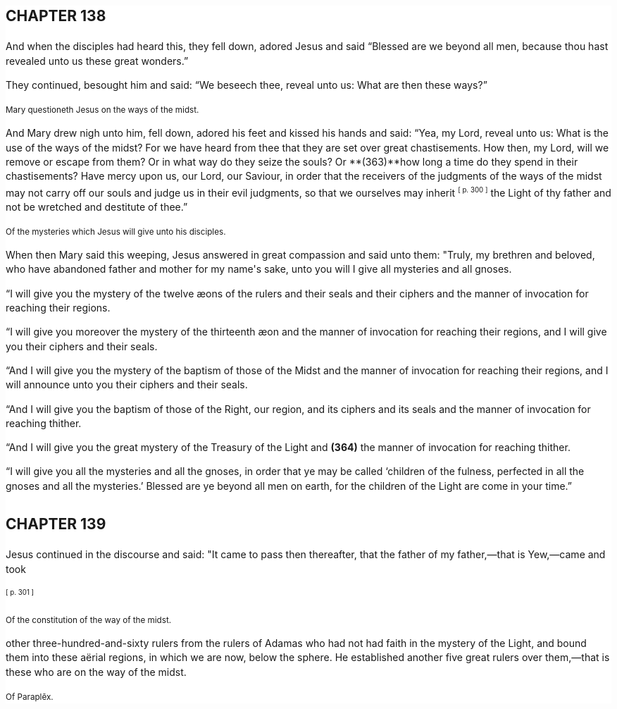 ## CHAPTER 138

And when the disciples had heard this, they fell down, adored Jesus and said “Blessed are we beyond all men, because thou hast revealed unto us these great wonders.”

They continued, besought him and said: “We beseech thee, reveal unto us: What are then these ways?”

<small>Mary questioneth Jesus on the ways of the midst.</small>

And Mary drew nigh unto him, fell down, adored his feet and kissed his hands and said: “Yea, my Lord, reveal unto us: What is the use of the ways of the midst? For we have heard from thee that they are set over great chastisements. How then, my Lord, will we remove or escape from them? Or in what way do they seize the souls? Or **(363)**how long a time do they spend in their chastisements? Have mercy upon us, our Lord, our Saviour, in order that the receivers of the judgments of the ways of the midst may not carry off our souls and judge us in their evil judgments, so that we ourselves may inherit <span id="p300"><sup><small>[ p. 300 ]</small></sup></span> the Light of thy father and not be wretched and destitute of thee.”

<small>Of the mysteries which Jesus will give unto his disciples.</small>

When then Mary said this weeping, Jesus answered in great compassion and said unto them: "Truly, my brethren and beloved, who have abandoned father and mother for my name's sake, unto you will I give all mysteries and all gnoses.

“I will give you the mystery of the twelve æons of the rulers and their seals and their ciphers and the manner of invocation for reaching their regions.

“I will give you moreover the mystery of the thirteenth æon and the manner of invocation for reaching their regions, and I will give you their ciphers and their seals.

“And I will give you the mystery of the baptism of those of the Midst and the manner of invocation for reaching their regions, and I will announce unto you their ciphers and their seals.

“And I will give you the baptism of those of the Right, our region, and its ciphers and its seals and the manner of invocation for reaching thither.

“And I will give you the great mystery of the Treasury of the Light and **(364)** the manner of invocation for reaching thither.

“I will give you all the mysteries and all the gnoses, in order that ye may be called ‘children of the fulness, perfected in all the gnoses and all the mysteries.’ Blessed are ye beyond all men on earth, for the children of the Light are come in your time.”

## CHAPTER 139

Jesus continued in the discourse and said: "It came to pass then thereafter, that the father of my father,—that is Yew,—came and took

<span id="p301"><sup><small>[ p. 301 ]</small></sup></span>

<small>Of the constitution of the way of the midst.</small>

other three-hundred-and-sixty rulers from the rulers of Adamas who had not had faith in the mystery of the Light, and bound them into these aërial regions, in which we are now, below the sphere. He established another five great rulers over them,—that is these who are on the way of the midst.

<small>Of Paraplēx.</small>
